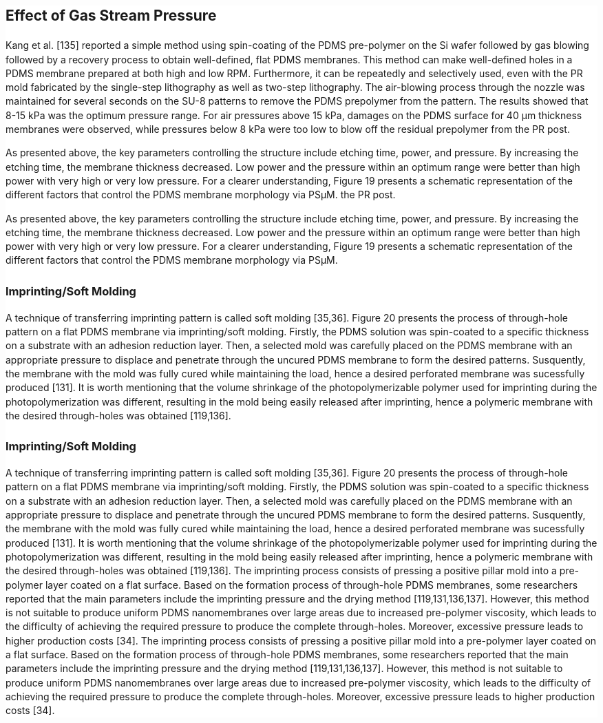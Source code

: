 
## Effect of Gas Stream Pressure

Kang et al. [135] reported a simple method using spin-coating of the PDMS pre-polymer on the Si wafer followed by gas blowing followed by a recovery process to obtain well-defined, flat PDMS membranes. This method can make well-defined holes in a PDMS membrane prepared at both high and low RPM. Furthermore, it can be repeatedly and selectively used, even with the PR mold fabricated by the single-step lithography as well as two-step lithography. The air-blowing process through the nozzle was maintained for several seconds on the SU-8 patterns to remove the PDMS prepolymer from the pattern. The results showed that 8-15 kPa was the optimum pressure range. For air pressures above 15 kPa, damages on the PDMS surface for 40 µm thickness membranes were observed, while pressures below 8 kPa were too low to blow off the residual prepolymer from the PR post.

As presented above, the key parameters controlling the structure include etching time, power, and pressure. By increasing the etching time, the membrane thickness decreased. Low power and the pressure within an optimum range were better than high power with very high or very low pressure. For a clearer understanding, Figure 19 presents a schematic representation of the different factors that control the PDMS membrane morphology via PSµM. the PR post.

As presented above, the key parameters controlling the structure include etching time, power, and pressure. By increasing the etching time, the membrane thickness decreased. Low power and the pressure within an optimum range were better than high power with very high or very low pressure. For a clearer understanding, Figure 19 presents a schematic representation of the different factors that control the PDMS membrane morphology via PSµM.  


### Imprinting/Soft Molding

A technique of transferring imprinting pattern is called soft molding [35,36]. Figure 20 presents the process of through-hole pattern on a flat PDMS membrane via imprinting/soft molding. Firstly, the PDMS solution was spin-coated to a specific thickness on a substrate with an adhesion reduction layer. Then, a selected mold was carefully placed on the PDMS membrane with an appropriate pressure to displace and penetrate through the uncured PDMS membrane to form the desired patterns. Susquently, the membrane with the mold was fully cured while maintaining the load, hence a desired perforated membrane was sucessfully produced [131]. It is worth mentioning that the volume shrinkage of the photopolymerizable polymer used for imprinting during the photopolymerization was different, resulting in the mold being easily released after imprinting, hence a polymeric membrane with the desired through-holes was obtained [119,136]. 


### Imprinting/Soft Molding

A technique of transferring imprinting pattern is called soft molding [35,36]. Figure 20 presents the process of through-hole pattern on a flat PDMS membrane via imprinting/soft molding. Firstly, the PDMS solution was spin-coated to a specific thickness on a substrate with an adhesion reduction layer. Then, a selected mold was carefully placed on the PDMS membrane with an appropriate pressure to displace and penetrate through the uncured PDMS membrane to form the desired patterns. Susquently, the membrane with the mold was fully cured while maintaining the load, hence a desired perforated membrane was sucessfully produced [131]. It is worth mentioning that the volume shrinkage of the photopolymerizable polymer used for imprinting during the photopolymerization was different, resulting in the mold being easily released after imprinting, hence a polymeric membrane with the desired through-holes was obtained [119,136]. The imprinting process consists of pressing a positive pillar mold into a pre-polymer layer coated on a flat surface. Based on the formation process of through-hole PDMS membranes, some researchers reported that the main parameters include the imprinting pressure and the drying method [119,131,136,137]. However, this method is not suitable to produce uniform PDMS nanomembranes over large areas due to increased pre-polymer viscosity, which leads to the difficulty of achieving the required pressure to produce the complete through-holes. Moreover, excessive pressure leads to higher production costs [34]. The imprinting process consists of pressing a positive pillar mold into a pre-polymer layer coated on a flat surface. Based on the formation process of through-hole PDMS membranes, some researchers reported that the main parameters include the imprinting pressure and the drying method [119,131,136,137]. However, this method is not suitable to produce uniform PDMS nanomembranes over large areas due to increased pre-polymer viscosity, which leads to the difficulty of achieving the required pressure to produce the complete through-holes. Moreover, excessive pressure leads to higher production costs [34].
